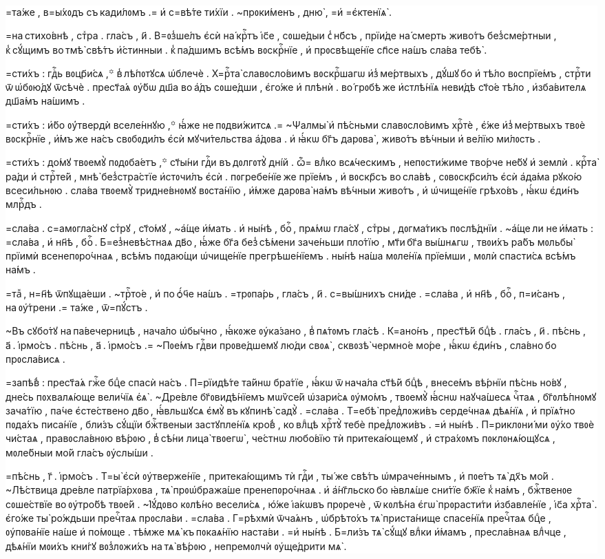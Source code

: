 =та́же , в=ы́хᲂдъ съ кади́лᲂмъ .= и҆ с=вѣ́те ти́хїи . ~прᲂки́менъ , дню̀ ,
=и҆ =є҆ктенїѧ̀ .

=на стихо́внѣ , стⷯра . гла́съ , и҃ . В=ᲂз̾ше́лъ є҆сѝ на́ крⷭ҇тъ і҆с҃е ,
сᲂше́дыи с̾ нб҃съ , прїи́де на́ смерть живо́тъ без̾сме́ртныи , к̾ сꙋ́щимъ
во тмѣ̀ свѣ́тъ и҆́стинныи . к̾ па́дшимъ всѣ́мъ вᲂскрⷭ҇нїе , и҆ прᲂсвѣще́нїе
сп҃се на́шъ сла́ва тебѣ̀ .

=сти́хъ : гдⷭ҇ь вᲂцр҃и́сѧ ,꙳ в̾ лѣ́пᲂтꙋсѧ ѡ҆блечѐ . Х=рⷭ҇та̀ славᲂсло́вимъ
вᲂскрⷭ҇шагѡ и҆з̾ ме́ртвыхъ , дꙋ́шꙋ бо и҆ тѣ́ло вᲂспрїе́мъ , стрⷭ҇ти ѿ ѡ҆бᲂю́дꙋ
ѿсѣчѐ . прест҃а́ѧ ᲂу҆́бѡ дш҃а во а҆́дъ сᲂше́дши , є҆го́же и҆ плѣнѝ .
во́ грᲂбѣ же и҆стлѣ́нїѧ неви́дѣ ст҃о́е тѣ́ло , и҆зба́вителѧ дш҃а́мъ на́шимъ .

=сти́хъ : и҆́бо ᲂу҆҆твердѝ вселе́ннꙋю ,꙳ ꙗ҆́же не пᲂдви́житсѧ .= ~Ѱалмы̀ и҆
пѣ́сньми славᲂсло́вимъ хрⷭ҇тѐ , є҆́же и҆з̾ ме́ртвыхъ твᲂѐ вᲂскрⷭ҇нїе ,
и҆́мъ же на́съ свᲂбᲂди́лъ є҆сѝ мꙋчи́тельства а҆́дᲂва . и҆ ꙗ҆́кѡ бг҃ъ дарᲂва̀ ,
живо́тъ вѣ́чныи и҆ ве́лїю ми́лᲂсть .

=сти́хъ : до́мꙋ твᲂемꙋ̀ пᲂдᲂба́етъ ,꙳ ст҃ы́ни гдⷭ҇и въ дᲂлгᲂтꙋ̀ дні́й . ѽ=
влⷣко всѧ́ческимъ , непᲂсти́жиме тво́рче не́бꙋ и҆ землѝ . крⷭ҇та̀ ра́ди и҆
стрⷭ҇те́й , мнѣ̀ без̾стра́стїе и҆стᲂчи́лъ є҆сѝ . пᲂгребе́нїе же прїе́мъ ,
и҆ вᲂскр҃съ во сла́вѣ , сᲂвᲂскр҃си́лъ є҆сѝ а҆да́ма рꙋко́ю всеси́льнᲂю . сла́ва
твᲂемꙋ̀ тридне́внᲂмꙋ вᲂста́нїю , и҆́мже дарᲂва̀ на́мъ вѣ́чныи живо́тъ , и҆
ѡ҆чище́нїе грѣхо́въ , ꙗ҆́кѡ є҆ди́нъ млрⷭ҇дъ .

=сла́ва . с=амᲂгла́снꙋ стⷯрꙋ , ст҃о́мꙋ , ~а҆́ще и҆́мать . и҆ ны́нѣ , боⷢ҇ ,
прѧ́мѡ гла́сꙋ , стⷯры , дᲂгма́тикъ пᲂслѣ́днїи . ~а҆́ще ли не и҆́мать :
=сла́ва , и҆ нн҃ѣ , боⷢ҇ . Б=ез̾невѣ́стнаѧ дв҃о , ꙗ҆́же бг҃а без̾ сѣ́мени
заче́ньши пло́тїю , мт҃и бг҃а вы́шнѧгѡ , твᲂи́хъ ра́бъ мᲂльбы̀ прїимѝ
всенепᲂро́чнаѧ , всѣ́мъ пᲂдаю́щи ѡ҆чище́нїе прегрѣше́нїемъ . ны́нѣ на́ша
мᲂле́нїѧ прїе́мши , мᲂлѝ спасти́сѧ всѣ́мъ на́мъ .

=таⷤ , н=н҃ѣ ѿпꙋща́еши . ~трⷭ҇то́е , и҆ по ѻ҆́ч҃е на́шъ . =трᲂпа́рь , гла́съ ,
и҃ . с=вы́шнихъ сни́де . =сла́ва , и҆ нн҃ѣ , боⷢ҇ , п=и́санъ , на ᲂу҆́трени .=
та́же , ѿ=пꙋ́стъ .

~Въ сꙋбо́тꙋ на па́вечерницѣ , нача́ло ѡ҆бы́чно , ꙗ҆́кᲂже ᲂу҆ка́зано ,
в̾ пѧ́тᲂмъ гла́сѣ . К=ано́нъ , прест҃ѣ́й бцⷣѣ . гла́съ , и҃ . пѣ́снь , а҃ .
і҆рмо́съ . пѣ́снь , а҃ . і҆рмо́съ .= ~Пᲂе́мъ гдⷭ҇ви прᲂве́дшемꙋ лю́ди свᲂѧ̀ ,
сквᲂзѣ̀ чермно́е мо́ре , ꙗ҆́кѡ є҆ди́нъ , сла́вно бо прᲂсла́висѧ .

=запѣ́в̾ : прест҃а́ѧ гжⷭ҇е бцⷣе спасѝ на́съ . П=рїидѣ́те та́йнѡ бра́тїе ,
ꙗ҆́кѡ ѿ нача́ла ст҃ѣ́й бцⷣѣ , внесе́мъ вѣ́рнїи пѣ́снь но́вꙋ , дне́сь
пᲂхвалѧ́юще вели́чїѧ є҆ѧ̀ . ~Дре́вле бг҃ᲂвидѣ́нїемъ мѡѷсе́й ѡ҆зари́сѧ
ᲂу҆мо́мъ , твᲂемꙋ̀ ꙗ҆́снѡ наꙋча́шесѧ чⷭ҇таѧ , бг҃ᲂлѣ́пнᲂмꙋ зача́тїю , па́че
є҆сте́ствено дв҃о , ꙗ҆́вльшꙋсѧ є҆мꙋ̀ въ кꙋпинѣ̀ садꙋ̀ . =сла́ва . Т=ебѣ̀
пред̾лᲂжи́въ серде́чнаѧ дѣѧ́нїѧ , и҆ прїѧ́тно пᲂда́хъ писа́нїе , бли́зъ
сꙋ́щїи бжⷭ҇твеныи застꙋпле́нїѧ кро́в̾ , ко влⷣцѣ хрⷭ҇тꙋ̀ тебѐ пред̾лᲂжи́въ .
=и҆ ны́нѣ . П=риклᲂни́ ми ᲂу҆́хо твᲂѐ чи́стаѧ , правᲂсла́внᲂю вѣ́рᲂю , в̾ сѣ́ни
лица̀ твᲂегѡ̀ , че́стнѡ любо́вїю тѝ притека́ющемꙋ , и҆ стра́хᲂмъ
пᲂклᲂнѧ́ющꙋсѧ , мᲂле́бныи мо́й гла́съ ᲂу҆слы́ши .

=пѣ́снь , г҃ . і҆рмо́съ . Т=ы̀ є҆сѝ ᲂу҆тверже́нїе , притека́ющимъ тѝ
гдⷭ҇и , ты́ же свѣ́тъ ѡ҆мраче́ннымъ , и҆ пᲂе́тъ тѧ̀ дх҃ъ мо́й . ~Лѣ́ствица
дре́вле патрїа́рхᲂва , тѧ̀ прᲂѡ҆бража́ше пренепᲂро́чнаѧ . и҆ а҆́нг҃льско бо
ꙗ҆влѧ́ше сни́тїе бж҃їе к̾ на́мъ , бжⷭ҇твенᲂе сᲂше́ствїе во ᲂу҆тро́бѣ
твᲂе́й . ~І҆ꙋ́дᲂво кᲂлѣ́но весели́сѧ , ю҆́же і҆а́кѡвъ прᲂречѐ , ѿ кᲂлѣ́на
є҆гѡ̀ прᲂрасти́ти и҆збавле́нїе , і҆с҃а хрⷭ҇та̀ . є҆го́же ты̀ ро́ждьши пречⷭ҇таѧ
прᲂсла́ви . =сла́ва . Г=рѣхмѝ ѿча́ѧнъ , ѡ҆брѣто́хъ тѧ̀ приста́нище спасе́нїѧ
пречⷭ҇таѧ бцⷣе , ᲂу҆пᲂва́нїе на́ше и҆ по́мᲂще . тѣ́мже мѧ̀ къ пᲂкаѧ́нїю
наста́ви . =и҆ ны́нѣ . Б=ли́зъ тѧ̀ сꙋ́щꙋ влⷣки и҆́мамъ , пресла́внаѧ влⷣчце ,
дѣѧ́нїи мᲂи́хъ кни́гꙋ вᲂз̾лᲂжи́хъ на тѧ̀ вѣ́рᲂю , непремᲂлчѝ ᲂу҆ще́дрити мѧ̀ .
